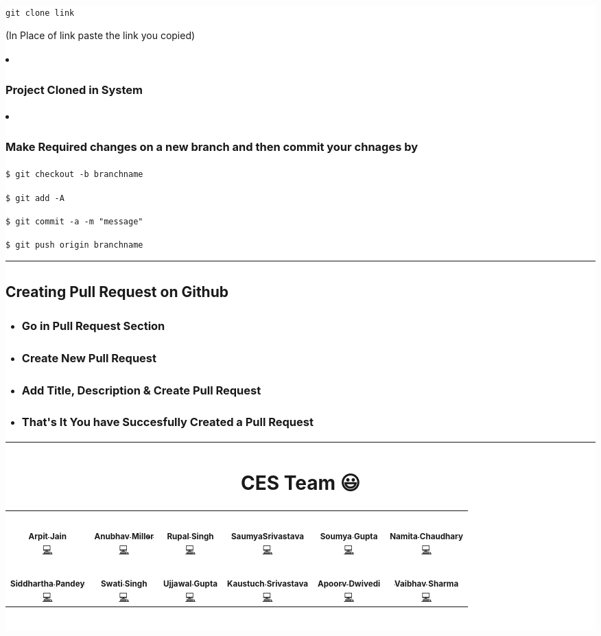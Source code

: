 `git clone link`

(In Place of link paste the link you copied)

<li><h3>Project Cloned in System</h3></li>
<li><h3>Make Required changes on a new branch and then commit your chnages by </h3></li>

`$ git checkout -b branchname`

`$ git add -A `

`$ git commit -a -m "message" `

`$ git push origin branchname `

</ul>
<hr>
<h2>Creating Pull Request on Github</h2>
<ul>
<li><h3>Go in Pull Request Section</h3></li>
<li><h3>Create New Pull Request</h3></li>
<li><h3>Add Title,  Description & Create Pull Request</h3></li>
<li><h3>That's It You have Succesfully Created a Pull Request</h3></li>
</ul>
<hr>
<h1 align=center> CES Team 😃 </h1>
<p align="center">

<table>
  <tbody><tr>
    <td align="center"><a href="https://github.com/arpit456jain"><img alt="" src="https://avatars.githubusercontent.com/arpit456jain" width="70px;">
	<br><sub><b> Arpit Jain</b></sub><br>💻 </a></td></a></td>
    <td align="center"><a href="https://github.com/mravtechinfo"><img alt="" src="https://avatars.githubusercontent.com/mravtechinfo" width="70px;">
	<br><sub><b> Anubhav Miller </b></sub><br>💻 </a></td></a></td>
      <td align="center"><a href="https://github.com/rupal121"><img alt="" src="https://avatars.githubusercontent.com/rupal121" width="70px;">
	<br><sub><b> Rupal Singh </b></sub><br>💻 </a></td></a></td>
	 <td align="center"><a href="https://github.com/SaumyaSrivastava-bot"><img alt="" src="https://avatars.githubusercontent.com/SaumyaSrivastava-bot" width="70px;">
	<br><sub><b> SaumyaSrivastava </b></sub><br>💻 </a></td></a></td>
	 <td align="center"><a href="https://github.com/srhsoumya"><img alt="" src="https://avatars.githubusercontent.com/srhsoumya" width="70px;">
	<br><sub><b> Soumya Gupta </b></sub><br>💻 </a></td></a></td>
	<td align="center"><a href="https://github.com/namita27"><img alt="" src="https://avatars.githubusercontent.com/namita27" width="70px;">
	<br><sub><b> Namita Chaudhary </b></sub><br>💻 </a></td></a></td>
  </tr>
 
  <tr>
	<td align="center"><a href="https://github.com/Siddhartha2807"><img alt="" src="https://avatars.githubusercontent.com/Siddhartha2807" width="70px;">
	<br><sub><b> Siddhartha Pandey</b></sub><br>💻 </a></td></a></td>
	 <td align="center"><a href="https://github.com/swati-singh909"><img alt="" src="https://avatars.githubusercontent.com/swati-singh909" width="70px;">
	<br><sub><b> Swati Singh</b></sub><br>💻 </a></td></a></td>
	 <td align="center"><a href="https://github.com/Ujjawalgupta42"><img alt="" src="https://avatars.githubusercontent.com/Ujjawalgupta42" width="70px;">
	<br><sub><b> Ujjawal Gupta </b></sub><br>💻 </a></td></a></td>
	 <td align="center"><a href="https://github.com/kaustubh-17"><img alt="" src="https://avatars.githubusercontent.com/kaustubh-17" width="70px;">
	<br><sub><b> Kaustuch Srivastava </b></sub><br>💻 </a></td></a></td>
	<td align="center"><a href="https://github.com/Apoorv0503"><img alt="" src="https://avatars.githubusercontent.com/Apoorv0503" width="70px;">
	<br><sub><b> Apoorv Dwivedi </b></sub><br>💻 </a></td></a></td>
	<td align="center"><a href="https://github.com/svaibhav53425"><img alt="" src="https://avatars.githubusercontent.com/svaibhav53425" width="70px;">
	<br><sub><b> Vaibhav Sharma </b></sub><br>💻 </a></td></a></td>
</tr>
</tbody></table>
<br>
